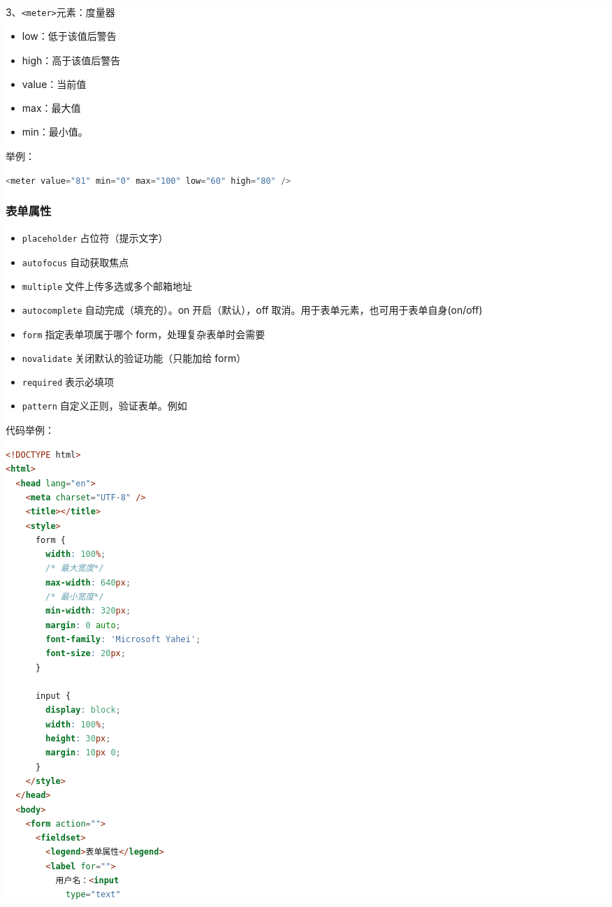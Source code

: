 3、`<meter>`元素：度量器

- low：低于该值后警告

- high：高于该值后警告

- value：当前值

- max：最大值

- min：最小值。

举例：

```javascript
<meter value="81" min="0" max="100" low="60" high="80" />
```

### 表单属性

- `placeholder` 占位符（提示文字）

- `autofocus` 自动获取焦点

- `multiple` 文件上传多选或多个邮箱地址

- `autocomplete` 自动完成（填充的）。on 开启（默认），off 取消。用于表单元素，也可用于表单自身(on/off)

- `form` 指定表单项属于哪个 form，处理复杂表单时会需要

- `novalidate` 关闭默认的验证功能（只能加给 form）

- `required` 表示必填项

- `pattern` 自定义正则，验证表单。例如

代码举例：

```html
<!DOCTYPE html>
<html>
  <head lang="en">
    <meta charset="UTF-8" />
    <title></title>
    <style>
      form {
        width: 100%;
        /* 最大宽度*/
        max-width: 640px;
        /* 最小宽度*/
        min-width: 320px;
        margin: 0 auto;
        font-family: 'Microsoft Yahei';
        font-size: 20px;
      }

      input {
        display: block;
        width: 100%;
        height: 30px;
        margin: 10px 0;
      }
    </style>
  </head>
  <body>
    <form action="">
      <fieldset>
        <legend>表单属性</legend>
        <label for="">
          用户名：<input
            type="text"
```